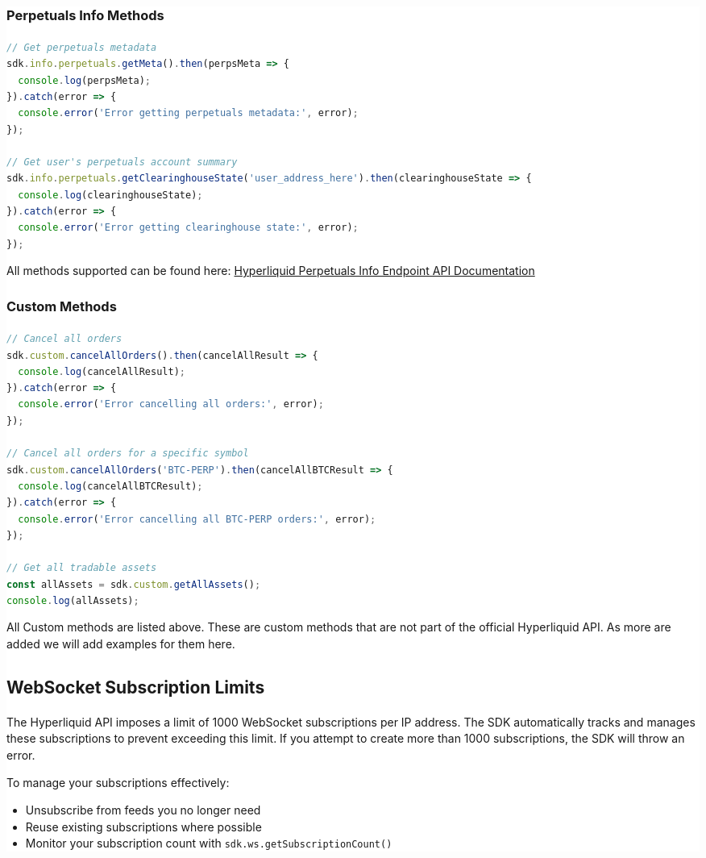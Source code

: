 ### Perpetuals Info Methods

```typescript
// Get perpetuals metadata
sdk.info.perpetuals.getMeta().then(perpsMeta => {
  console.log(perpsMeta);
}).catch(error => {
  console.error('Error getting perpetuals metadata:', error);
});

// Get user's perpetuals account summary
sdk.info.perpetuals.getClearinghouseState('user_address_here').then(clearinghouseState => {
  console.log(clearinghouseState);
}).catch(error => {
  console.error('Error getting clearinghouse state:', error);
});
```
All methods supported can be found here: [Hyperliquid Perpetuals Info Endpoint API Documentation](https://hyperliquid.gitbook.io/hyperliquid-docs/for-developers/api/info-endpoint/perpetuals)

### Custom Methods

```typescript
// Cancel all orders
sdk.custom.cancelAllOrders().then(cancelAllResult => {
  console.log(cancelAllResult);
}).catch(error => {
  console.error('Error cancelling all orders:', error);
});

// Cancel all orders for a specific symbol
sdk.custom.cancelAllOrders('BTC-PERP').then(cancelAllBTCResult => {
  console.log(cancelAllBTCResult);
}).catch(error => {
  console.error('Error cancelling all BTC-PERP orders:', error);
});

// Get all tradable assets
const allAssets = sdk.custom.getAllAssets();
console.log(allAssets);
```
All Custom methods are listed above. These are custom methods that are not part of the official Hyperliquid API. As more are added we will add examples for them here.

## WebSocket Subscription Limits

The Hyperliquid API imposes a limit of 1000 WebSocket subscriptions per IP address. The SDK automatically tracks and manages these subscriptions to prevent exceeding this limit. If you attempt to create more than 1000 subscriptions, the SDK will throw an error.

To manage your subscriptions effectively:
- Unsubscribe from feeds you no longer need
- Reuse existing subscriptions where possible
- Monitor your subscription count with `sdk.ws.getSubscriptionCount()`
